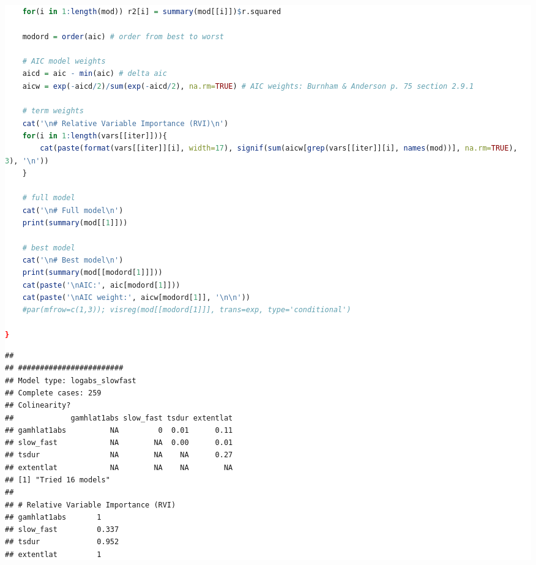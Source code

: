 ``` r
    for(i in 1:length(mod)) r2[i] = summary(mod[[i]])$r.squared
    
    modord = order(aic) # order from best to worst
    
    # AIC model weights
    aicd = aic - min(aic) # delta aic
    aicw = exp(-aicd/2)/sum(exp(-aicd/2), na.rm=TRUE) # AIC weights: Burnham & Anderson p. 75 section 2.9.1
    
    # term weights
    cat('\n# Relative Variable Importance (RVI)\n')
    for(i in 1:length(vars[[iter]])){
        cat(paste(format(vars[[iter]][i], width=17), signif(sum(aicw[grep(vars[[iter]][i], names(mod))], na.rm=TRUE), 3), '\n'))
    }
    
    # full model
    cat('\n# Full model\n')
    print(summary(mod[[1]]))
    
    # best model
    cat('\n# Best model\n')
    print(summary(mod[[modord[1]]]))
    cat(paste('\nAIC:', aic[modord[1]]))
    cat(paste('\nAIC weight:', aicw[modord[1]], '\n\n'))
    #par(mfrow=c(1,3)); visreg(mod[[modord[1]]], trans=exp, type='conditional')
    
}
```

    ## 
    ## ########################
    ## Model type: logabs_slowfast 
    ## Complete cases: 259 
    ## Colinearity?
    ##             gamhlat1abs slow_fast tsdur extentlat
    ## gamhlat1abs          NA         0  0.01      0.11
    ## slow_fast            NA        NA  0.00      0.01
    ## tsdur                NA        NA    NA      0.27
    ## extentlat            NA        NA    NA        NA
    ## [1] "Tried 16 models"
    ## 
    ## # Relative Variable Importance (RVI)
    ## gamhlat1abs       1 
    ## slow_fast         0.337 
    ## tsdur             0.952 
    ## extentlat         1 